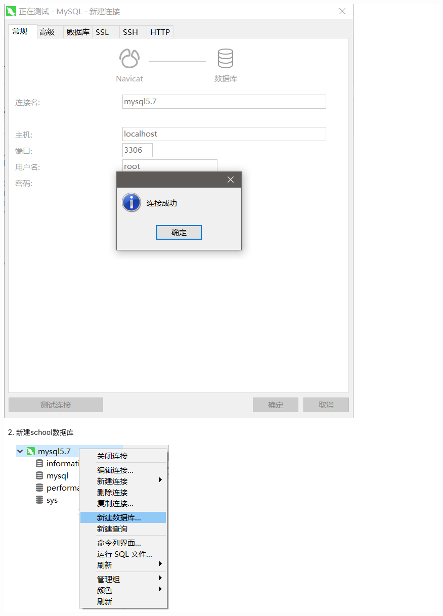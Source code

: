    ![image-20201027142024153](assets/image-20201027142024153.png)

2. 新建school数据库

   ![image-20201027142226799](assets/image-20201027142226799.png)
